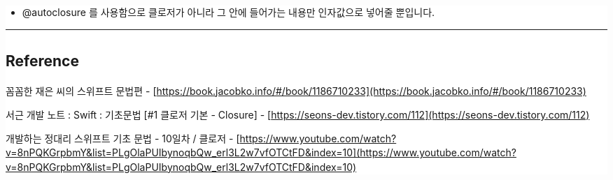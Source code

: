 - @autoclosure 를 사용함으로 클로저가 아니라 그 안에 들어가는 내용만 인자값으로 넣어줄 뿐입니다.

---



## Reference

꼼꼼한 재은 씨의 스위프트 문법편 - [https://book.jacobko.info/#/book/1186710233](https://book.jacobko.info/#/book/1186710233)

서근 개발 노트 : Swift : 기초문법 [#1 클로저 기본 - Closure] - [https://seons-dev.tistory.com/112](https://seons-dev.tistory.com/112)

개발하는 정대리 스위프트 기초 문법 - 10일차 / 클로저 - [https://www.youtube.com/watch?v=8nPQKGrpbmY&list=PLgOlaPUIbynoqbQw_erl3L2w7vfOTCtFD&index=10](https://www.youtube.com/watch?v=8nPQKGrpbmY&list=PLgOlaPUIbynoqbQw_erl3L2w7vfOTCtFD&index=10)
